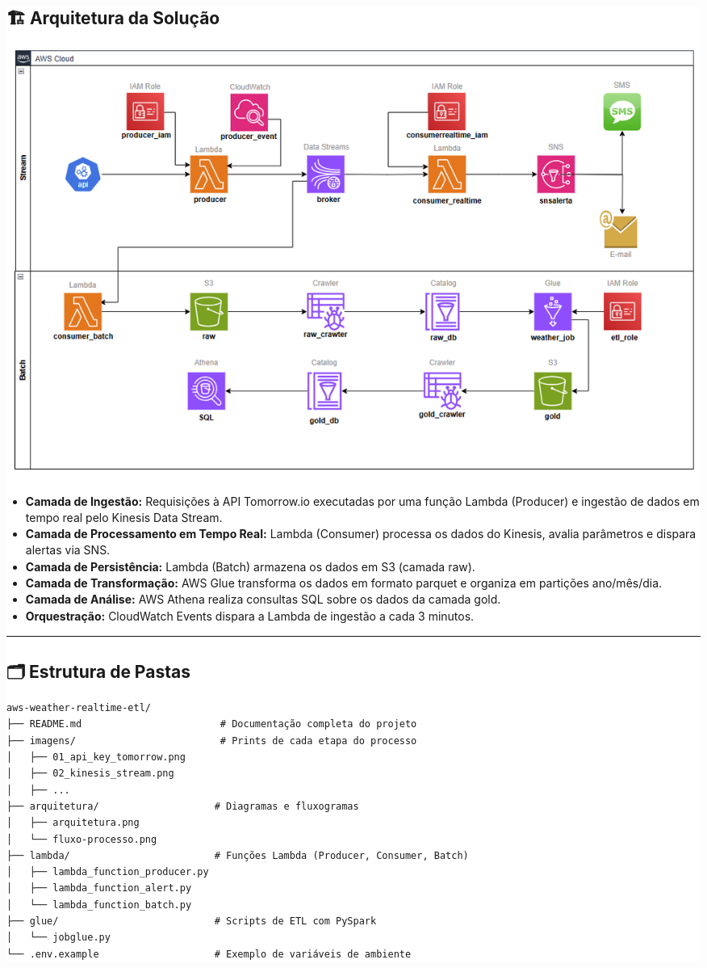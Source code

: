 ## 🏗️ Arquitetura da Solução

![Arquitetura](https://github.com/Adrianogvs/aws-weather-realtime-etl/blob/main/arquitetura/Arquitetura%20da%20Solu%C3%A7%C3%A3o.png)

- **Camada de Ingestão:** Requisições à API Tomorrow.io executadas por uma função Lambda (Producer) e ingestão de dados em tempo real pelo Kinesis Data Stream.
- **Camada de Processamento em Tempo Real:** Lambda (Consumer) processa os dados do Kinesis, avalia parâmetros e dispara alertas via SNS.
- **Camada de Persistência:** Lambda (Batch) armazena os dados em S3 (camada raw).
- **Camada de Transformação:** AWS Glue transforma os dados em formato parquet e organiza em partições ano/mês/dia.
- **Camada de Análise:** AWS Athena realiza consultas SQL sobre os dados da camada gold.
- **Orquestração:** CloudWatch Events dispara a Lambda de ingestão a cada 3 minutos.

---

## 🗂️ Estrutura de Pastas

```text
aws-weather-realtime-etl/
├── README.md                        # Documentação completa do projeto
├── imagens/                         # Prints de cada etapa do processo
│   ├── 01_api_key_tomorrow.png
│   ├── 02_kinesis_stream.png
│   ├── ...
├── arquitetura/                    # Diagramas e fluxogramas
│   ├── arquitetura.png
│   └── fluxo-processo.png
├── lambda/                         # Funções Lambda (Producer, Consumer, Batch)
│   ├── lambda_function_producer.py
│   ├── lambda_function_alert.py
│   └── lambda_function_batch.py
├── glue/                           # Scripts de ETL com PySpark
│   └── jobglue.py
└── .env.example                    # Exemplo de variáveis de ambiente
```
